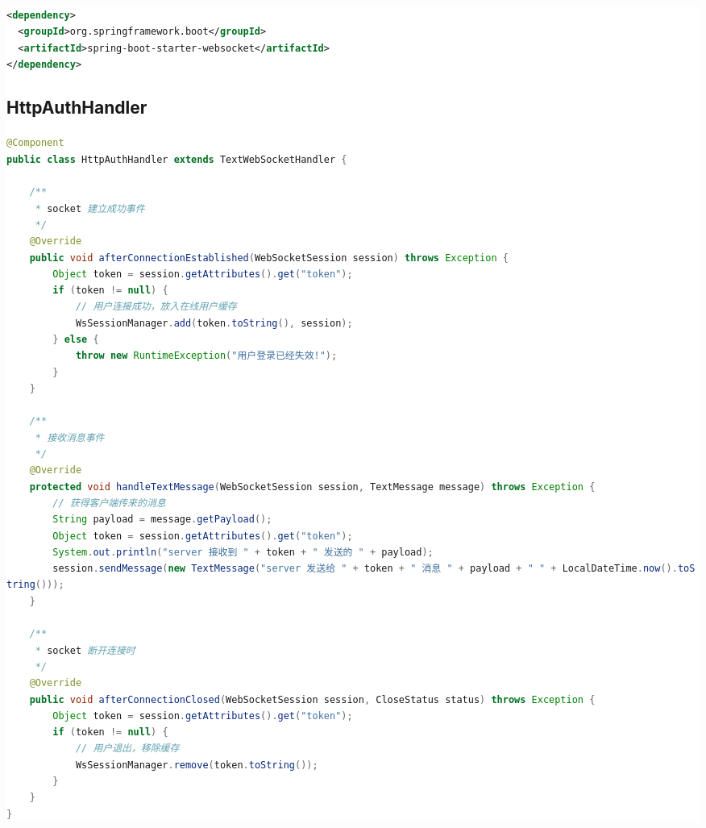 ```xml
<dependency>
  <groupId>org.springframework.boot</groupId>
  <artifactId>spring-boot-starter-websocket</artifactId>
</dependency>
```

## **HttpAuthHandler**

```java
@Component
public class HttpAuthHandler extends TextWebSocketHandler {

    /**
     * socket 建立成功事件
     */
    @Override
    public void afterConnectionEstablished(WebSocketSession session) throws Exception {
        Object token = session.getAttributes().get("token");
        if (token != null) {
            // 用户连接成功，放入在线用户缓存
            WsSessionManager.add(token.toString(), session);
        } else {
            throw new RuntimeException("用户登录已经失效!");
        }
    }

    /**
     * 接收消息事件
     */
    @Override
    protected void handleTextMessage(WebSocketSession session, TextMessage message) throws Exception {
        // 获得客户端传来的消息
        String payload = message.getPayload();
        Object token = session.getAttributes().get("token");
        System.out.println("server 接收到 " + token + " 发送的 " + payload);
        session.sendMessage(new TextMessage("server 发送给 " + token + " 消息 " + payload + " " + LocalDateTime.now().toString()));
    }

    /**
     * socket 断开连接时
     */
    @Override
    public void afterConnectionClosed(WebSocketSession session, CloseStatus status) throws Exception {
        Object token = session.getAttributes().get("token");
        if (token != null) {
            // 用户退出，移除缓存
            WsSessionManager.remove(token.toString());
        }
    }
}
```
